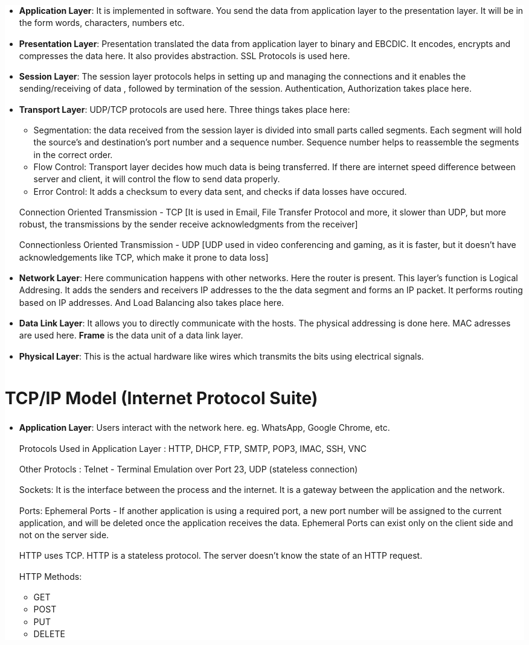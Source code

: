 - **Application Layer**: It is implemented in software. You send the data from application layer to the presentation layer. It will be in the form words, characters, numbers etc.
- **Presentation Layer**: Presentation translated the data from application layer to binary and EBCDIC. It encodes, encrypts and compresses the data here. It also provides abstraction. SSL Protocols is used here.
- **Session Layer**: The session layer protocols helps in setting up and managing the connections and it enables the sending/receiving of data , followed by termination of the session. Authentication, Authorization takes place here.
- **Transport Layer**: UDP/TCP protocols are used here. Three things takes place here:
    - Segmentation: the data received from the session layer is divided into small parts called segments. Each segment will hold the source’s and destination’s port number and a sequence number. Sequence number helps to reassemble the segments in the correct order.
    - Flow Control: Transport layer decides how much data is being transferred. If there are internet speed difference between server and client, it will control the flow to send data properly.
    - Error Control: It adds a checksum to every data sent, and checks if data losses have occured.
    
    Connection Oriented Transmission - TCP [It is used in Email, File Transfer Protocol and more, it slower than UDP, but more robust, the transmissions by the sender receive acknowledgments from the receiver]
    
    Connectionless Oriented Transmission - UDP [UDP used in video conferencing and gaming, as it is faster, but it doesn’t have acknowledgements like TCP, which make it prone to data loss]
    
- **Network Layer**: Here communication happens with other networks. Here the router is present. This layer’s function is Logical Addresing. It adds the senders and receivers IP addresses to the the data segment and forms an IP packet. It performs routing based on IP addresses. And Load Balancing also takes place here.
- **Data Link Layer**: It allows you to directly communicate with the hosts. The physical addressing is done here. MAC adresses are used here. **Frame** is the data unit of a data link layer.
- **Physical Layer**: This is the actual hardware like wires which transmits the bits using electrical signals.

# TCP/IP Model (Internet Protocol Suite)

- **Application Layer**: Users interact with the network here. eg. WhatsApp, Google Chrome, etc.
    
    Protocols Used in Application Layer : HTTP, DHCP, FTP, SMTP, POP3, IMAC, SSH, VNC
    
    Other Protocls : Telnet - Terminal Emulation over Port 23, UDP (stateless connection)
    
    Sockets: It is the interface between the process and the internet. It is a gateway between the application and the network.
    
    Ports: Ephemeral Ports - If another application is using a required port, a new port number will be assigned to the current application, and will be deleted once the application receives the data. Ephemeral Ports can exist only on the client side and not on the server side.
    
    HTTP uses TCP. HTTP is a stateless protocol. The server doesn’t know the state of an HTTP request.
    
    HTTP Methods:
    
    - GET
    - POST
    - PUT
    - DELETE
    